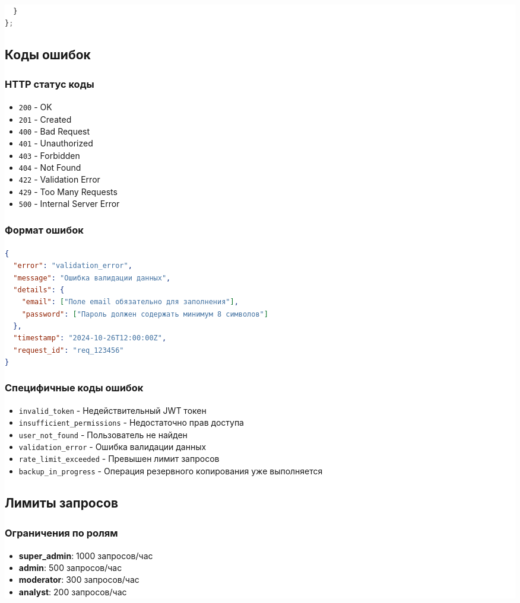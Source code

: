 ```javascript
  }
};
```

## Коды ошибок

### HTTP статус коды

- `200` - OK
- `201` - Created
- `400` - Bad Request
- `401` - Unauthorized
- `403` - Forbidden
- `404` - Not Found
- `422` - Validation Error
- `429` - Too Many Requests
- `500` - Internal Server Error

### Формат ошибок

```json
{
  "error": "validation_error",
  "message": "Ошибка валидации данных",
  "details": {
    "email": ["Поле email обязательно для заполнения"],
    "password": ["Пароль должен содержать минимум 8 символов"]
  },
  "timestamp": "2024-10-26T12:00:00Z",
  "request_id": "req_123456"
}
```

### Специфичные коды ошибок

- `invalid_token` - Недействительный JWT токен
- `insufficient_permissions` - Недостаточно прав доступа
- `user_not_found` - Пользователь не найден
- `validation_error` - Ошибка валидации данных
- `rate_limit_exceeded` - Превышен лимит запросов
- `backup_in_progress` - Операция резервного копирования уже выполняется

## Лимиты запросов

### Ограничения по ролям

- **super_admin**: 1000 запросов/час
- **admin**: 500 запросов/час
- **moderator**: 300 запросов/час
- **analyst**: 200 запросов/час
